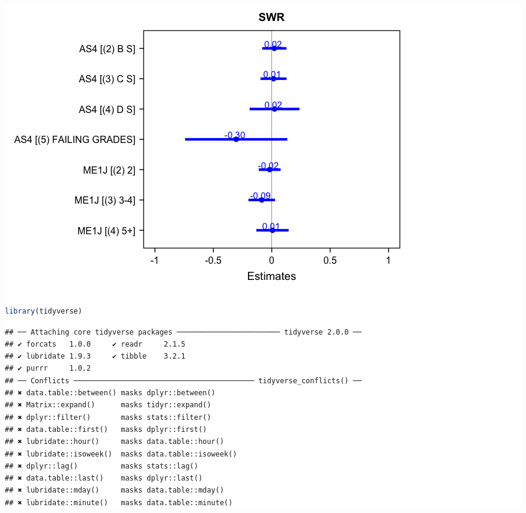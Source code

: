![](psy329-project-SabrinaXu_files/figure-gfm/unnamed-chunk-10-2.png)

``` r
library(tidyverse)
```

    ## ── Attaching core tidyverse packages ──────────────────────── tidyverse 2.0.0 ──
    ## ✔ forcats   1.0.0     ✔ readr     2.1.5
    ## ✔ lubridate 1.9.3     ✔ tibble    3.2.1
    ## ✔ purrr     1.0.2     
    ## ── Conflicts ────────────────────────────────────────── tidyverse_conflicts() ──
    ## ✖ data.table::between() masks dplyr::between()
    ## ✖ Matrix::expand()      masks tidyr::expand()
    ## ✖ dplyr::filter()       masks stats::filter()
    ## ✖ data.table::first()   masks dplyr::first()
    ## ✖ lubridate::hour()     masks data.table::hour()
    ## ✖ lubridate::isoweek()  masks data.table::isoweek()
    ## ✖ dplyr::lag()          masks stats::lag()
    ## ✖ data.table::last()    masks dplyr::last()
    ## ✖ lubridate::mday()     masks data.table::mday()
    ## ✖ lubridate::minute()   masks data.table::minute()